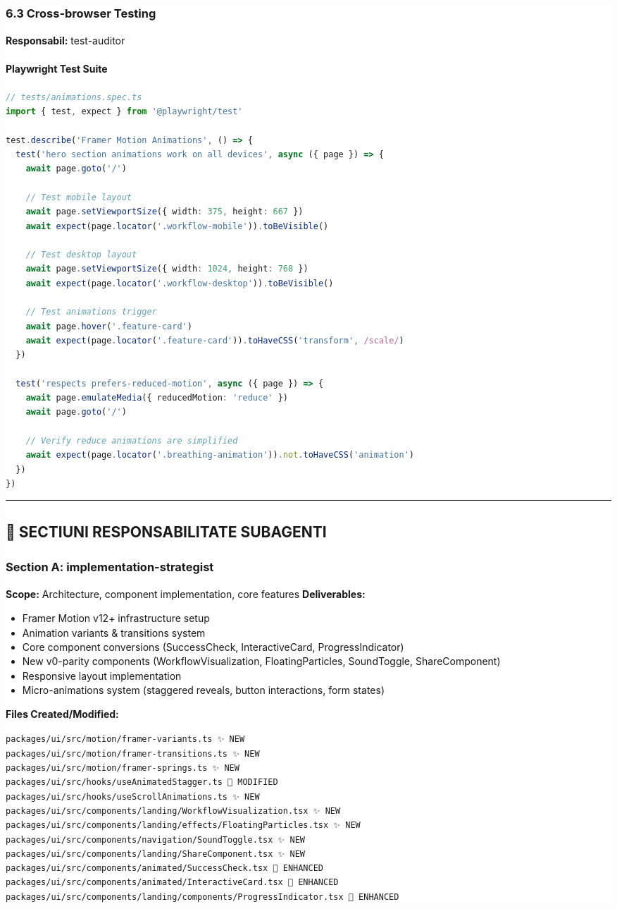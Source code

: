 ### 6.3 Cross-browser Testing
**Responsabil:** test-auditor

#### **Playwright Test Suite**
```typescript
// tests/animations.spec.ts
import { test, expect } from '@playwright/test'

test.describe('Framer Motion Animations', () => {
  test('hero section animations work on all devices', async ({ page }) => {
    await page.goto('/')
    
    // Test mobile layout
    await page.setViewportSize({ width: 375, height: 667 })
    await expect(page.locator('.workflow-mobile')).toBeVisible()
    
    // Test desktop layout  
    await page.setViewportSize({ width: 1024, height: 768 })
    await expect(page.locator('.workflow-desktop')).toBeVisible()
    
    // Test animations trigger
    await page.hover('.feature-card')
    await expect(page.locator('.feature-card')).toHaveCSS('transform', /scale/)
  })
  
  test('respects prefers-reduced-motion', async ({ page }) => {
    await page.emulateMedia({ reducedMotion: 'reduce' })
    await page.goto('/')
    
    // Verify reduce animations are simplified
    await expect(page.locator('.breathing-animation')).not.toHaveCSS('animation')
  })
})
```

---

## 🎯 SECTIUNI RESPONSABILITATE SUBAGENTI

### **Section A: implementation-strategist**
**Scope:** Architecture, component implementation, core features
**Deliverables:**
- Framer Motion v12+ infrastructure setup
- Animation variants & transitions system  
- Core component conversions (SuccessCheck, InteractiveCard, ProgressIndicator)
- New v0-parity components (WorkflowVisualization, FloatingParticles, SoundToggle, ShareComponent)
- Responsive layout implementation
- Micro-animations system (staggered reveals, button interactions, form states)

**Files Created/Modified:**
```
packages/ui/src/motion/framer-variants.ts ✨ NEW
packages/ui/src/motion/framer-transitions.ts ✨ NEW  
packages/ui/src/motion/framer-springs.ts ✨ NEW
packages/ui/src/hooks/useAnimatedStagger.ts 🔄 MODIFIED
packages/ui/src/hooks/useScrollAnimations.ts ✨ NEW
packages/ui/src/components/landing/WorkflowVisualization.tsx ✨ NEW
packages/ui/src/components/landing/effects/FloatingParticles.tsx ✨ NEW
packages/ui/src/components/navigation/SoundToggle.tsx ✨ NEW
packages/ui/src/components/landing/ShareComponent.tsx ✨ NEW
packages/ui/src/components/animated/SuccessCheck.tsx 🔄 ENHANCED
packages/ui/src/components/animated/InteractiveCard.tsx 🔄 ENHANCED
packages/ui/src/components/landing/components/ProgressIndicator.tsx 🔄 ENHANCED
```
